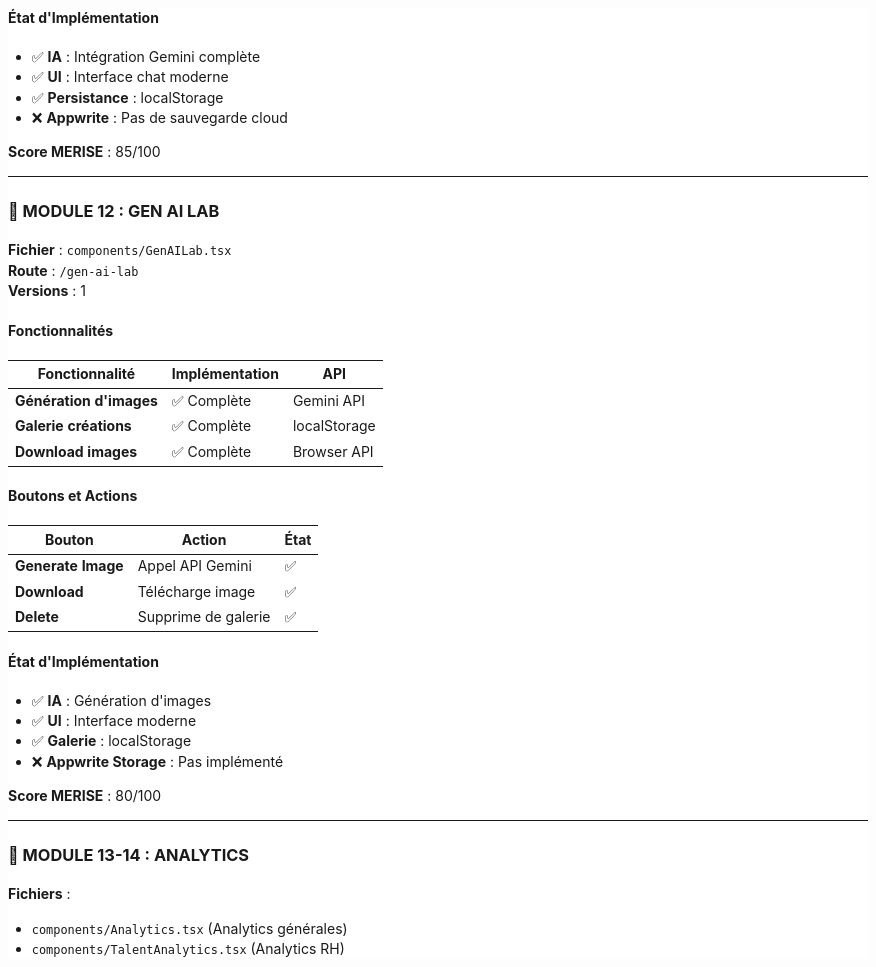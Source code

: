 ```typescript
```

#### État d'Implémentation
- ✅ **IA** : Intégration Gemini complète
- ✅ **UI** : Interface chat moderne
- ✅ **Persistance** : localStorage
- ❌ **Appwrite** : Pas de sauvegarde cloud

**Score MERISE** : 85/100

---

### 📌 MODULE 12 : GEN AI LAB

**Fichier** : `components/GenAILab.tsx`  
**Route** : `/gen-ai-lab`  
**Versions** : 1

#### Fonctionnalités

| Fonctionnalité | Implémentation | API |
|----------------|----------------|-----|
| **Génération d'images** | ✅ Complète | Gemini API |
| **Galerie créations** | ✅ Complète | localStorage |
| **Download images** | ✅ Complète | Browser API |

#### Boutons et Actions

| Bouton | Action | État |
|--------|--------|------|
| **Generate Image** | Appel API Gemini | ✅ |
| **Download** | Télécharge image | ✅ |
| **Delete** | Supprime de galerie | ✅ |

#### État d'Implémentation
- ✅ **IA** : Génération d'images
- ✅ **UI** : Interface moderne
- ✅ **Galerie** : localStorage
- ❌ **Appwrite Storage** : Pas implémenté

**Score MERISE** : 80/100

---

### 📌 MODULE 13-14 : ANALYTICS

**Fichiers** :  
- `components/Analytics.tsx` (Analytics générales)
- `components/TalentAnalytics.tsx` (Analytics RH)
